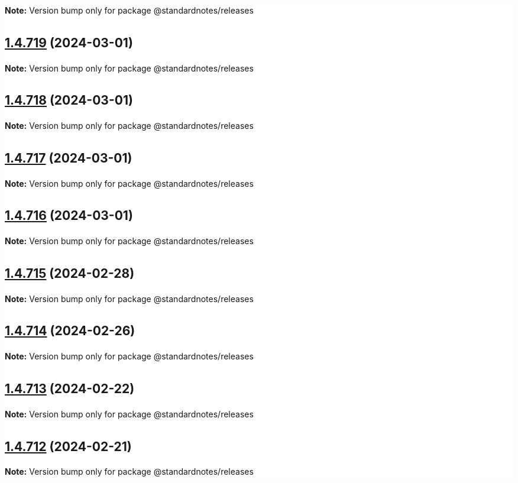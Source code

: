 **Note:** Version bump only for package @standardnotes/releases

## [1.4.719](https://github.com/standardnotes/app/compare/@standardnotes/releases@1.4.718...@standardnotes/releases@1.4.719) (2024-03-01)

**Note:** Version bump only for package @standardnotes/releases

## [1.4.718](https://github.com/standardnotes/app/compare/@standardnotes/releases@1.4.717...@standardnotes/releases@1.4.718) (2024-03-01)

**Note:** Version bump only for package @standardnotes/releases

## [1.4.717](https://github.com/standardnotes/app/compare/@standardnotes/releases@1.4.716...@standardnotes/releases@1.4.717) (2024-03-01)

**Note:** Version bump only for package @standardnotes/releases

## [1.4.716](https://github.com/standardnotes/app/compare/@standardnotes/releases@1.4.715...@standardnotes/releases@1.4.716) (2024-03-01)

**Note:** Version bump only for package @standardnotes/releases

## [1.4.715](https://github.com/standardnotes/app/compare/@standardnotes/releases@1.4.714...@standardnotes/releases@1.4.715) (2024-02-28)

**Note:** Version bump only for package @standardnotes/releases

## [1.4.714](https://github.com/standardnotes/app/compare/@standardnotes/releases@1.4.713...@standardnotes/releases@1.4.714) (2024-02-26)

**Note:** Version bump only for package @standardnotes/releases

## [1.4.713](https://github.com/standardnotes/app/compare/@standardnotes/releases@1.4.712...@standardnotes/releases@1.4.713) (2024-02-22)

**Note:** Version bump only for package @standardnotes/releases

## [1.4.712](https://github.com/standardnotes/app/compare/@standardnotes/releases@1.4.711...@standardnotes/releases@1.4.712) (2024-02-21)

**Note:** Version bump only for package @standardnotes/releases
